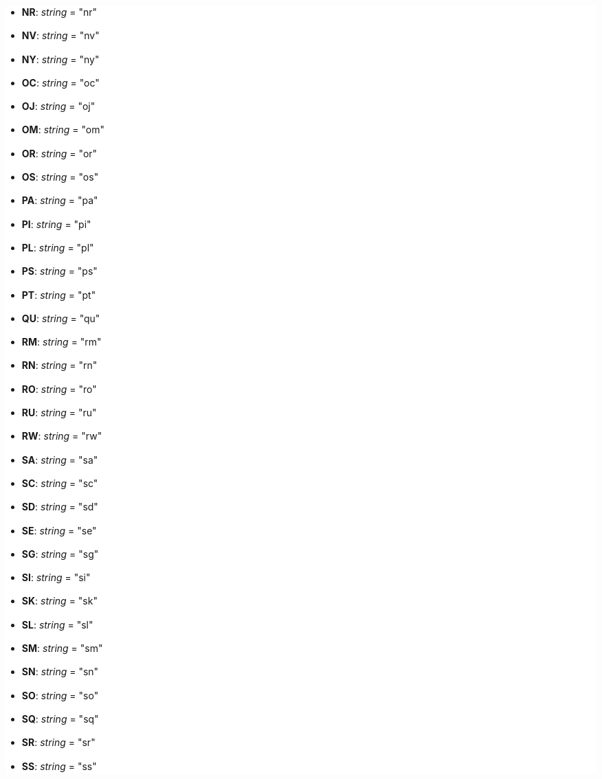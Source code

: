 * **NR**: *string* = "nr"

* **NV**: *string* = "nv"

* **NY**: *string* = "ny"

* **OC**: *string* = "oc"

* **OJ**: *string* = "oj"

* **OM**: *string* = "om"

* **OR**: *string* = "or"

* **OS**: *string* = "os"

* **PA**: *string* = "pa"

* **PI**: *string* = "pi"

* **PL**: *string* = "pl"

* **PS**: *string* = "ps"

* **PT**: *string* = "pt"

* **QU**: *string* = "qu"

* **RM**: *string* = "rm"

* **RN**: *string* = "rn"

* **RO**: *string* = "ro"

* **RU**: *string* = "ru"

* **RW**: *string* = "rw"

* **SA**: *string* = "sa"

* **SC**: *string* = "sc"

* **SD**: *string* = "sd"

* **SE**: *string* = "se"

* **SG**: *string* = "sg"

* **SI**: *string* = "si"

* **SK**: *string* = "sk"

* **SL**: *string* = "sl"

* **SM**: *string* = "sm"

* **SN**: *string* = "sn"

* **SO**: *string* = "so"

* **SQ**: *string* = "sq"

* **SR**: *string* = "sr"

* **SS**: *string* = "ss"
